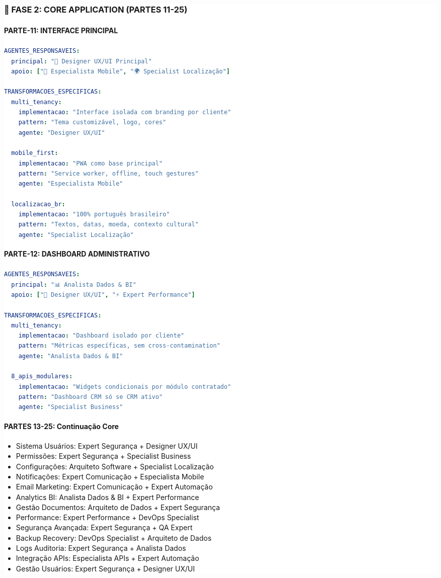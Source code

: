 ### **🎨 FASE 2: CORE APPLICATION (PARTES 11-25)**

#### **PARTE-11: INTERFACE PRINCIPAL**
```yaml
AGENTES_RESPONSAVEIS:
  principal: "🎨 Designer UX/UI Principal"
  apoio: ["📱 Especialista Mobile", "🌍 Specialist Localização"]
  
TRANSFORMACOES_ESPECIFICAS:
  multi_tenancy:
    implementacao: "Interface isolada com branding por cliente"
    pattern: "Tema customizável, logo, cores"
    agente: "Designer UX/UI"
    
  mobile_first:
    implementacao: "PWA como base principal"
    pattern: "Service worker, offline, touch gestures"
    agente: "Especialista Mobile"
    
  localizacao_br:
    implementacao: "100% português brasileiro"
    pattern: "Textos, datas, moeda, contexto cultural"
    agente: "Specialist Localização"
```

#### **PARTE-12: DASHBOARD ADMINISTRATIVO**
```yaml
AGENTES_RESPONSAVEIS:
  principal: "📊 Analista Dados & BI"
  apoio: ["🎨 Designer UX/UI", "⚡ Expert Performance"]
  
TRANSFORMACOES_ESPECIFICAS:
  multi_tenancy:
    implementacao: "Dashboard isolado por cliente"
    pattern: "Métricas específicas, sem cross-contamination"
    agente: "Analista Dados & BI"
    
  8_apis_modulares:
    implementacao: "Widgets condicionais por módulo contratado"
    pattern: "Dashboard CRM só se CRM ativo"
    agente: "Specialist Business"
```

#### **PARTES 13-25: Continuação Core**
- Sistema Usuários: Expert Segurança + Designer UX/UI
- Permissões: Expert Segurança + Specialist Business
- Configurações: Arquiteto Software + Specialist Localização
- Notificações: Expert Comunicação + Especialista Mobile
- Email Marketing: Expert Comunicação + Expert Automação
- Analytics BI: Analista Dados & BI + Expert Performance
- Gestão Documentos: Arquiteto de Dados + Expert Segurança
- Performance: Expert Performance + DevOps Specialist
- Segurança Avançada: Expert Segurança + QA Expert
- Backup Recovery: DevOps Specialist + Arquiteto de Dados
- Logs Auditoria: Expert Segurança + Analista Dados
- Integração APIs: Especialista APIs + Expert Automação
- Gestão Usuários: Expert Segurança + Designer UX/UI
